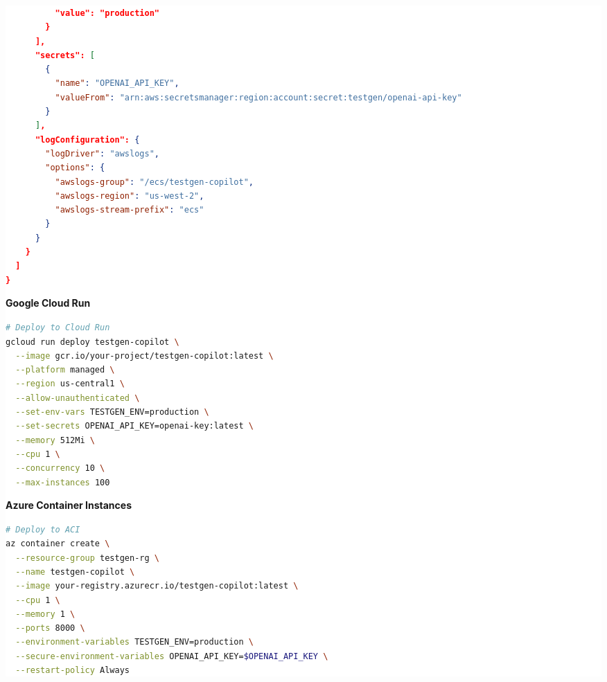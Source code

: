 ```json
          "value": "production"
        }
      ],
      "secrets": [
        {
          "name": "OPENAI_API_KEY",
          "valueFrom": "arn:aws:secretsmanager:region:account:secret:testgen/openai-api-key"
        }
      ],
      "logConfiguration": {
        "logDriver": "awslogs",
        "options": {
          "awslogs-group": "/ecs/testgen-copilot",
          "awslogs-region": "us-west-2",
          "awslogs-stream-prefix": "ecs"
        }
      }
    }
  ]
}
```

**Google Cloud Run**
```bash
# Deploy to Cloud Run
gcloud run deploy testgen-copilot \
  --image gcr.io/your-project/testgen-copilot:latest \
  --platform managed \
  --region us-central1 \
  --allow-unauthenticated \
  --set-env-vars TESTGEN_ENV=production \
  --set-secrets OPENAI_API_KEY=openai-key:latest \
  --memory 512Mi \
  --cpu 1 \
  --concurrency 10 \
  --max-instances 100
```

**Azure Container Instances**
```bash
# Deploy to ACI
az container create \
  --resource-group testgen-rg \
  --name testgen-copilot \
  --image your-registry.azurecr.io/testgen-copilot:latest \
  --cpu 1 \
  --memory 1 \
  --ports 8000 \
  --environment-variables TESTGEN_ENV=production \
  --secure-environment-variables OPENAI_API_KEY=$OPENAI_API_KEY \
  --restart-policy Always
```
